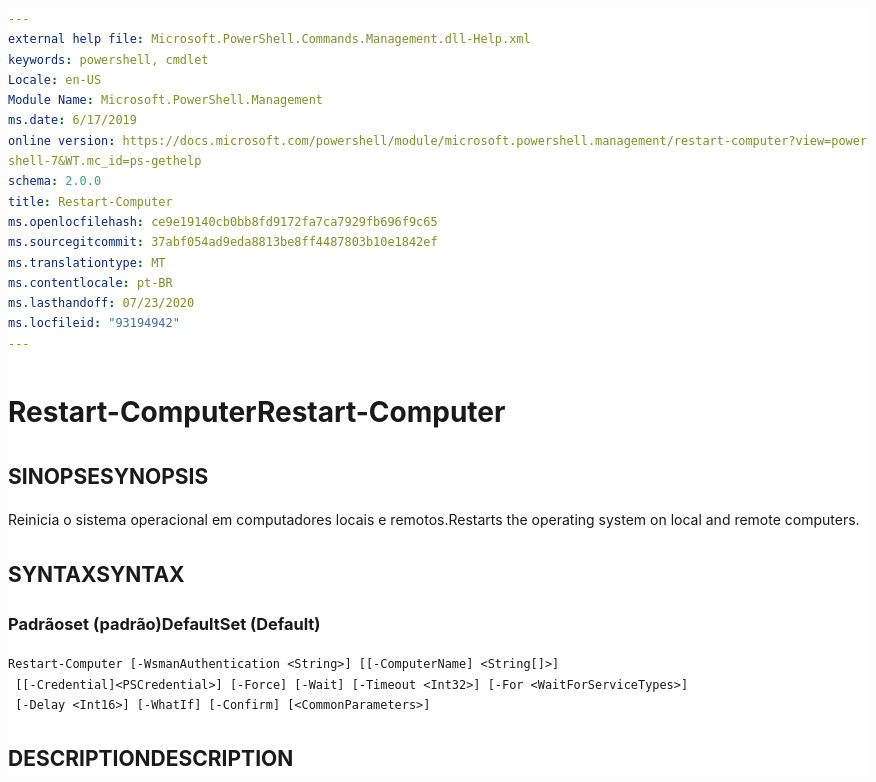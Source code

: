 ```yaml
---
external help file: Microsoft.PowerShell.Commands.Management.dll-Help.xml
keywords: powershell, cmdlet
Locale: en-US
Module Name: Microsoft.PowerShell.Management
ms.date: 6/17/2019
online version: https://docs.microsoft.com/powershell/module/microsoft.powershell.management/restart-computer?view=powershell-7&WT.mc_id=ps-gethelp
schema: 2.0.0
title: Restart-Computer
ms.openlocfilehash: ce9e19140cb0bb8fd9172fa7ca7929fb696f9c65
ms.sourcegitcommit: 37abf054ad9eda8813be8ff4487803b10e1842ef
ms.translationtype: MT
ms.contentlocale: pt-BR
ms.lasthandoff: 07/23/2020
ms.locfileid: "93194942"
---
```

# <span data-ttu-id="d1759-103">Restart-Computer</span><span class="sxs-lookup"><span data-stu-id="d1759-103">Restart-Computer</span></span>

## <span data-ttu-id="d1759-104">SINOPSE</span><span class="sxs-lookup"><span data-stu-id="d1759-104">SYNOPSIS</span></span>
<span data-ttu-id="d1759-105">Reinicia o sistema operacional em computadores locais e remotos.</span><span class="sxs-lookup"><span data-stu-id="d1759-105">Restarts the operating system on local and remote computers.</span></span>

## <span data-ttu-id="d1759-106">SYNTAX</span><span class="sxs-lookup"><span data-stu-id="d1759-106">SYNTAX</span></span>

### <span data-ttu-id="d1759-107">Padrãoset (padrão)</span><span class="sxs-lookup"><span data-stu-id="d1759-107">DefaultSet (Default)</span></span>

```
Restart-Computer [-WsmanAuthentication <String>] [[-ComputerName] <String[]>]
 [[-Credential]<PSCredential>] [-Force] [-Wait] [-Timeout <Int32>] [-For <WaitForServiceTypes>]
 [-Delay <Int16>] [-WhatIf] [-Confirm] [<CommonParameters>]
```

## <span data-ttu-id="d1759-108">DESCRIPTION</span><span class="sxs-lookup"><span data-stu-id="d1759-108">DESCRIPTION</span></span>
